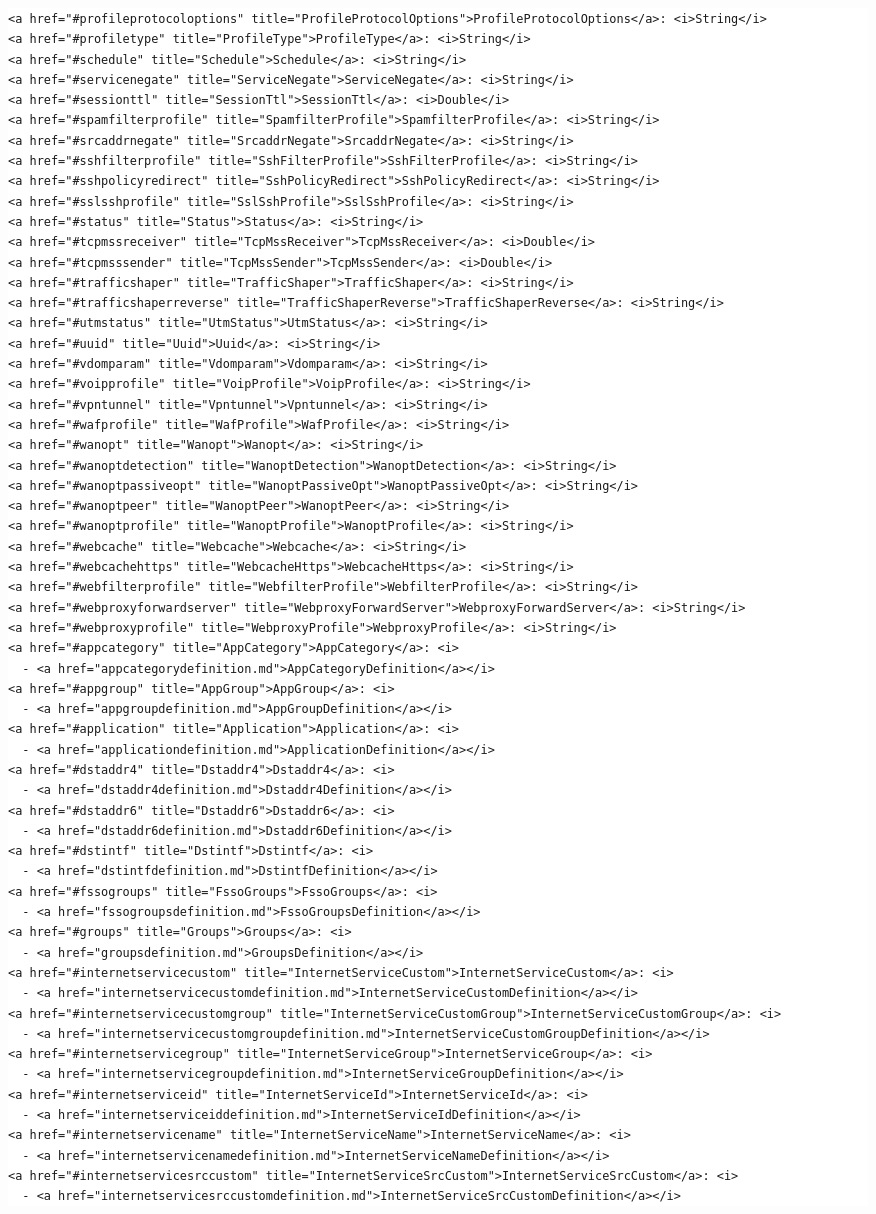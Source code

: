     <a href="#profileprotocoloptions" title="ProfileProtocolOptions">ProfileProtocolOptions</a>: <i>String</i>
    <a href="#profiletype" title="ProfileType">ProfileType</a>: <i>String</i>
    <a href="#schedule" title="Schedule">Schedule</a>: <i>String</i>
    <a href="#servicenegate" title="ServiceNegate">ServiceNegate</a>: <i>String</i>
    <a href="#sessionttl" title="SessionTtl">SessionTtl</a>: <i>Double</i>
    <a href="#spamfilterprofile" title="SpamfilterProfile">SpamfilterProfile</a>: <i>String</i>
    <a href="#srcaddrnegate" title="SrcaddrNegate">SrcaddrNegate</a>: <i>String</i>
    <a href="#sshfilterprofile" title="SshFilterProfile">SshFilterProfile</a>: <i>String</i>
    <a href="#sshpolicyredirect" title="SshPolicyRedirect">SshPolicyRedirect</a>: <i>String</i>
    <a href="#sslsshprofile" title="SslSshProfile">SslSshProfile</a>: <i>String</i>
    <a href="#status" title="Status">Status</a>: <i>String</i>
    <a href="#tcpmssreceiver" title="TcpMssReceiver">TcpMssReceiver</a>: <i>Double</i>
    <a href="#tcpmsssender" title="TcpMssSender">TcpMssSender</a>: <i>Double</i>
    <a href="#trafficshaper" title="TrafficShaper">TrafficShaper</a>: <i>String</i>
    <a href="#trafficshaperreverse" title="TrafficShaperReverse">TrafficShaperReverse</a>: <i>String</i>
    <a href="#utmstatus" title="UtmStatus">UtmStatus</a>: <i>String</i>
    <a href="#uuid" title="Uuid">Uuid</a>: <i>String</i>
    <a href="#vdomparam" title="Vdomparam">Vdomparam</a>: <i>String</i>
    <a href="#voipprofile" title="VoipProfile">VoipProfile</a>: <i>String</i>
    <a href="#vpntunnel" title="Vpntunnel">Vpntunnel</a>: <i>String</i>
    <a href="#wafprofile" title="WafProfile">WafProfile</a>: <i>String</i>
    <a href="#wanopt" title="Wanopt">Wanopt</a>: <i>String</i>
    <a href="#wanoptdetection" title="WanoptDetection">WanoptDetection</a>: <i>String</i>
    <a href="#wanoptpassiveopt" title="WanoptPassiveOpt">WanoptPassiveOpt</a>: <i>String</i>
    <a href="#wanoptpeer" title="WanoptPeer">WanoptPeer</a>: <i>String</i>
    <a href="#wanoptprofile" title="WanoptProfile">WanoptProfile</a>: <i>String</i>
    <a href="#webcache" title="Webcache">Webcache</a>: <i>String</i>
    <a href="#webcachehttps" title="WebcacheHttps">WebcacheHttps</a>: <i>String</i>
    <a href="#webfilterprofile" title="WebfilterProfile">WebfilterProfile</a>: <i>String</i>
    <a href="#webproxyforwardserver" title="WebproxyForwardServer">WebproxyForwardServer</a>: <i>String</i>
    <a href="#webproxyprofile" title="WebproxyProfile">WebproxyProfile</a>: <i>String</i>
    <a href="#appcategory" title="AppCategory">AppCategory</a>: <i>
      - <a href="appcategorydefinition.md">AppCategoryDefinition</a></i>
    <a href="#appgroup" title="AppGroup">AppGroup</a>: <i>
      - <a href="appgroupdefinition.md">AppGroupDefinition</a></i>
    <a href="#application" title="Application">Application</a>: <i>
      - <a href="applicationdefinition.md">ApplicationDefinition</a></i>
    <a href="#dstaddr4" title="Dstaddr4">Dstaddr4</a>: <i>
      - <a href="dstaddr4definition.md">Dstaddr4Definition</a></i>
    <a href="#dstaddr6" title="Dstaddr6">Dstaddr6</a>: <i>
      - <a href="dstaddr6definition.md">Dstaddr6Definition</a></i>
    <a href="#dstintf" title="Dstintf">Dstintf</a>: <i>
      - <a href="dstintfdefinition.md">DstintfDefinition</a></i>
    <a href="#fssogroups" title="FssoGroups">FssoGroups</a>: <i>
      - <a href="fssogroupsdefinition.md">FssoGroupsDefinition</a></i>
    <a href="#groups" title="Groups">Groups</a>: <i>
      - <a href="groupsdefinition.md">GroupsDefinition</a></i>
    <a href="#internetservicecustom" title="InternetServiceCustom">InternetServiceCustom</a>: <i>
      - <a href="internetservicecustomdefinition.md">InternetServiceCustomDefinition</a></i>
    <a href="#internetservicecustomgroup" title="InternetServiceCustomGroup">InternetServiceCustomGroup</a>: <i>
      - <a href="internetservicecustomgroupdefinition.md">InternetServiceCustomGroupDefinition</a></i>
    <a href="#internetservicegroup" title="InternetServiceGroup">InternetServiceGroup</a>: <i>
      - <a href="internetservicegroupdefinition.md">InternetServiceGroupDefinition</a></i>
    <a href="#internetserviceid" title="InternetServiceId">InternetServiceId</a>: <i>
      - <a href="internetserviceiddefinition.md">InternetServiceIdDefinition</a></i>
    <a href="#internetservicename" title="InternetServiceName">InternetServiceName</a>: <i>
      - <a href="internetservicenamedefinition.md">InternetServiceNameDefinition</a></i>
    <a href="#internetservicesrccustom" title="InternetServiceSrcCustom">InternetServiceSrcCustom</a>: <i>
      - <a href="internetservicesrccustomdefinition.md">InternetServiceSrcCustomDefinition</a></i>